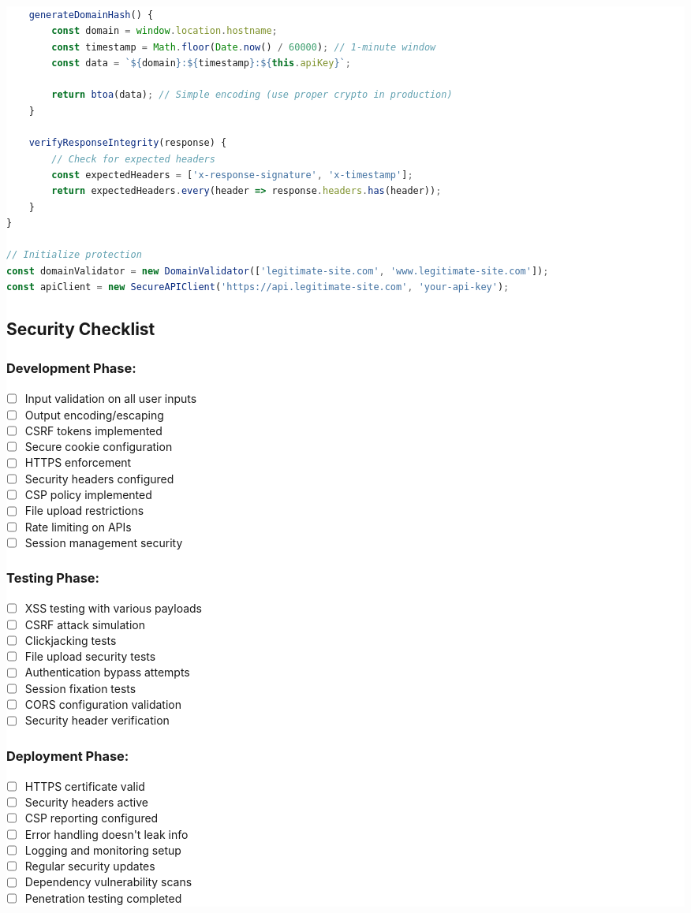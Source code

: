 ```javascript
    generateDomainHash() {
        const domain = window.location.hostname;
        const timestamp = Math.floor(Date.now() / 60000); // 1-minute window
        const data = `${domain}:${timestamp}:${this.apiKey}`;
        
        return btoa(data); // Simple encoding (use proper crypto in production)
    }
    
    verifyResponseIntegrity(response) {
        // Check for expected headers
        const expectedHeaders = ['x-response-signature', 'x-timestamp'];
        return expectedHeaders.every(header => response.headers.has(header));
    }
}

// Initialize protection
const domainValidator = new DomainValidator(['legitimate-site.com', 'www.legitimate-site.com']);
const apiClient = new SecureAPIClient('https://api.legitimate-site.com', 'your-api-key');
```

## Security Checklist

### Development Phase:
- [ ] Input validation on all user inputs
- [ ] Output encoding/escaping
- [ ] CSRF tokens implemented
- [ ] Secure cookie configuration
- [ ] HTTPS enforcement
- [ ] Security headers configured
- [ ] CSP policy implemented
- [ ] File upload restrictions
- [ ] Rate limiting on APIs
- [ ] Session management security

### Testing Phase:
- [ ] XSS testing with various payloads
- [ ] CSRF attack simulation
- [ ] Clickjacking tests
- [ ] File upload security tests
- [ ] Authentication bypass attempts
- [ ] Session fixation tests
- [ ] CORS configuration validation
- [ ] Security header verification

### Deployment Phase:
- [ ] HTTPS certificate valid
- [ ] Security headers active
- [ ] CSP reporting configured
- [ ] Error handling doesn't leak info
- [ ] Logging and monitoring setup
- [ ] Regular security updates
- [ ] Dependency vulnerability scans
- [ ] Penetration testing completed
